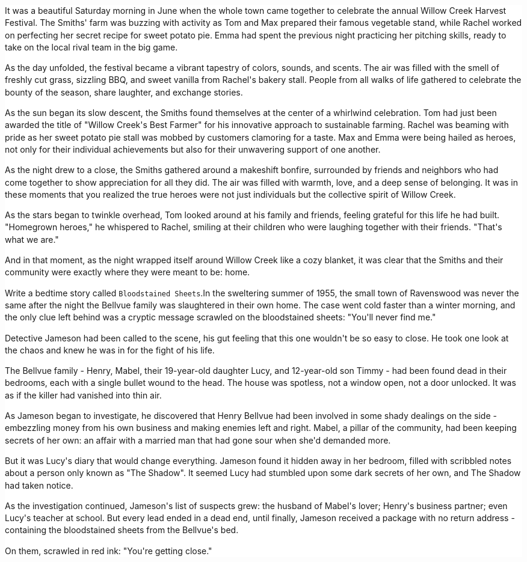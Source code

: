 It was a beautiful Saturday morning in June when the whole town came together to celebrate the annual Willow Creek Harvest Festival. The Smiths' farm was buzzing with activity as Tom and Max prepared their famous vegetable stand, while Rachel worked on perfecting her secret recipe for sweet potato pie. Emma had spent the previous night practicing her pitching skills, ready to take on the local rival team in the big game.

As the day unfolded, the festival became a vibrant tapestry of colors, sounds, and scents. The air was filled with the smell of freshly cut grass, sizzling BBQ, and sweet vanilla from Rachel's bakery stall. People from all walks of life gathered to celebrate the bounty of the season, share laughter, and exchange stories.

As the sun began its slow descent, the Smiths found themselves at the center of a whirlwind celebration. Tom had just been awarded the title of "Willow Creek's Best Farmer" for his innovative approach to sustainable farming. Rachel was beaming with pride as her sweet potato pie stall was mobbed by customers clamoring for a taste. Max and Emma were being hailed as heroes, not only for their individual achievements but also for their unwavering support of one another.

As the night drew to a close, the Smiths gathered around a makeshift bonfire, surrounded by friends and neighbors who had come together to show appreciation for all they did. The air was filled with warmth, love, and a deep sense of belonging. It was in these moments that you realized the true heroes were not just individuals but the collective spirit of Willow Creek.

As the stars began to twinkle overhead, Tom looked around at his family and friends, feeling grateful for this life he had built. "Homegrown heroes," he whispered to Rachel, smiling at their children who were laughing together with their friends. "That's what we are."

And in that moment, as the night wrapped itself around Willow Creek like a cozy blanket, it was clear that the Smiths and their community were exactly where they were meant to be: home.<end>

Write a bedtime story called `Bloodstained Sheets`.<start>In the sweltering summer of 1955, the small town of Ravenswood was never the same after the night the Bellvue family was slaughtered in their own home. The case went cold faster than a winter morning, and the only clue left behind was a cryptic message scrawled on the bloodstained sheets: "You'll never find me."

Detective Jameson had been called to the scene, his gut feeling that this one wouldn't be so easy to close. He took one look at the chaos and knew he was in for the fight of his life.

The Bellvue family - Henry, Mabel, their 19-year-old daughter Lucy, and 12-year-old son Timmy - had been found dead in their bedrooms, each with a single bullet wound to the head. The house was spotless, not a window open, not a door unlocked. It was as if the killer had vanished into thin air.

As Jameson began to investigate, he discovered that Henry Bellvue had been involved in some shady dealings on the side - embezzling money from his own business and making enemies left and right. Mabel, a pillar of the community, had been keeping secrets of her own: an affair with a married man that had gone sour when she'd demanded more.

But it was Lucy's diary that would change everything. Jameson found it hidden away in her bedroom, filled with scribbled notes about a person only known as "The Shadow". It seemed Lucy had stumbled upon some dark secrets of her own, and The Shadow had taken notice.

As the investigation continued, Jameson's list of suspects grew: the husband of Mabel's lover; Henry's business partner; even Lucy's teacher at school. But every lead ended in a dead end, until finally, Jameson received a package with no return address - containing the bloodstained sheets from the Bellvue's bed.

On them, scrawled in red ink: "You're getting close."
